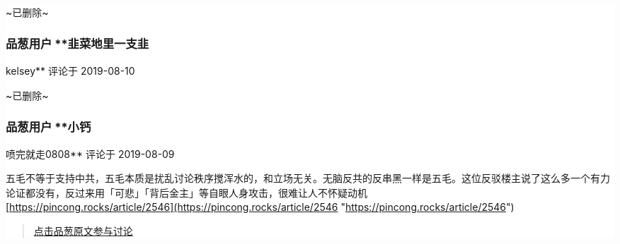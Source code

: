 ~已删除~
        


            
### 品葱用户 **韭菜地里一支韭 
kelsey** 评论于 2019-08-10
        
~已删除~
        


            
### 品葱用户 **小钙 
喷完就走0808** 评论于 2019-08-09
        
五毛不等于支持中共，五毛本质是扰乱讨论秩序搅浑水的，和立场无关。无脑反共的反串黑一样是五毛。这位反驳楼主说了这么多一个有力论证都没有，反过来用「可悲」「背后金主」等自眼人身攻击，很难让人不怀疑动机  
[https://pincong.rocks/article/2546](https://pincong.rocks/article/2546 "https://pincong.rocks/article/2546")
        






> [点击品葱原文参与讨论](https://pincong.rocks/article/id-2982__sort_key-agree_count__sort-DESC)

